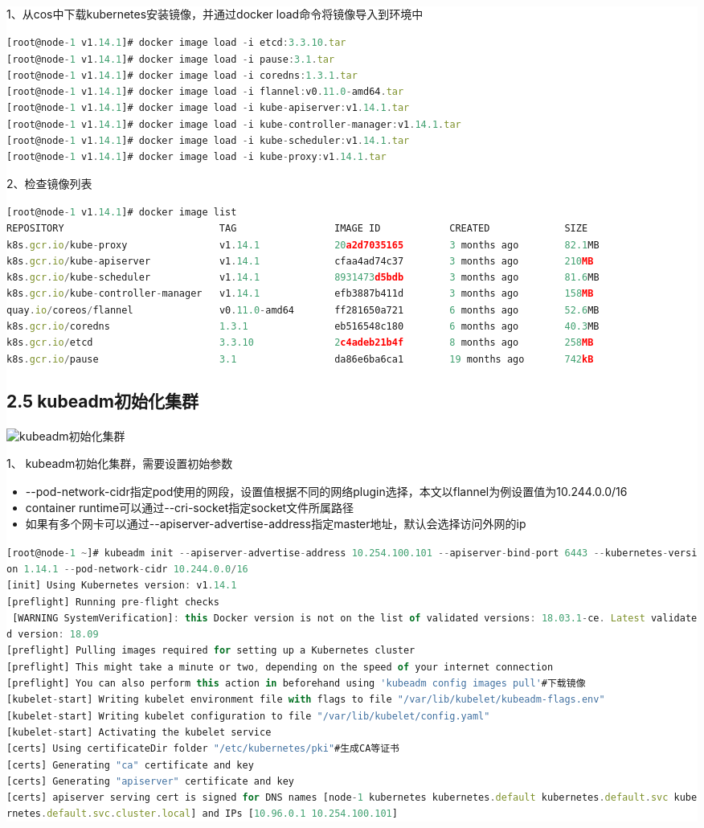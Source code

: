 1、从cos中下载kubernetes安装镜像，并通过docker load命令将镜像导入到环境中

```js
[root@node-1 v1.14.1]# docker image load -i etcd:3.3.10.tar 
[root@node-1 v1.14.1]# docker image load -i pause:3.1.tar 
[root@node-1 v1.14.1]# docker image load -i coredns:1.3.1.tar 
[root@node-1 v1.14.1]# docker image load -i flannel:v0.11.0-amd64.tar 
[root@node-1 v1.14.1]# docker image load -i kube-apiserver:v1.14.1.tar 
[root@node-1 v1.14.1]# docker image load -i kube-controller-manager:v1.14.1.tar 
[root@node-1 v1.14.1]# docker image load -i kube-scheduler:v1.14.1.tar 
[root@node-1 v1.14.1]# docker image load -i kube-proxy:v1.14.1.tar 
```

2、检查镜像列表

```js
[root@node-1 v1.14.1]# docker image list
REPOSITORY                           TAG                 IMAGE ID            CREATED             SIZE
k8s.gcr.io/kube-proxy                v1.14.1             20a2d7035165        3 months ago        82.1MB
k8s.gcr.io/kube-apiserver            v1.14.1             cfaa4ad74c37        3 months ago        210MB
k8s.gcr.io/kube-scheduler            v1.14.1             8931473d5bdb        3 months ago        81.6MB
k8s.gcr.io/kube-controller-manager   v1.14.1             efb3887b411d        3 months ago        158MB
quay.io/coreos/flannel               v0.11.0-amd64       ff281650a721        6 months ago        52.6MB
k8s.gcr.io/coredns                   1.3.1               eb516548c180        6 months ago        40.3MB
k8s.gcr.io/etcd                      3.3.10              2c4adeb21b4f        8 months ago        258MB
k8s.gcr.io/pause                     3.1                 da86e6ba6ca1        19 months ago       742kB
```

## 2.5 kubeadm初始化集群

![kubeadm初始化集群](https://agou-images.oss-cn-qingdao.aliyuncs.com/blog-images/k8s%E5%9F%BA%E7%A1%80/kubernetes%E7%B3%BB%E5%88%97%E6%95%99%E7%A8%8B%EF%BC%88%E4%BA%8C%EF%BC%89kubeadm%E7%A6%BB%E7%BA%BF%E9%83%A8%E7%BD%B21.14.1%E9%9B%86%E7%BE%A4/3%20-%201620.jpg)

1、 kubeadm初始化集群，需要设置初始参数

- --pod-network-cidr指定pod使用的网段，设置值根据不同的网络plugin选择，本文以flannel为例设置值为10.244.0.0/16
- container runtime可以通过--cri-socket指定socket文件所属路径
- 如果有多个网卡可以通过--apiserver-advertise-address指定master地址，默认会选择访问外网的ip

```js
[root@node-1 ~]# kubeadm init --apiserver-advertise-address 10.254.100.101 --apiserver-bind-port 6443 --kubernetes-version 1.14.1 --pod-network-cidr 10.244.0.0/16
[init] Using Kubernetes version: v1.14.1
[preflight] Running pre-flight checks
 [WARNING SystemVerification]: this Docker version is not on the list of validated versions: 18.03.1-ce. Latest validated version: 18.09
[preflight] Pulling images required for setting up a Kubernetes cluster
[preflight] This might take a minute or two, depending on the speed of your internet connection
[preflight] You can also perform this action in beforehand using 'kubeadm config images pull'#下载镜像
[kubelet-start] Writing kubelet environment file with flags to file "/var/lib/kubelet/kubeadm-flags.env"
[kubelet-start] Writing kubelet configuration to file "/var/lib/kubelet/config.yaml"
[kubelet-start] Activating the kubelet service
[certs] Using certificateDir folder "/etc/kubernetes/pki"#生成CA等证书
[certs] Generating "ca" certificate and key
[certs] Generating "apiserver" certificate and key
[certs] apiserver serving cert is signed for DNS names [node-1 kubernetes kubernetes.default kubernetes.default.svc kubernetes.default.svc.cluster.local] and IPs [10.96.0.1 10.254.100.101]
```
